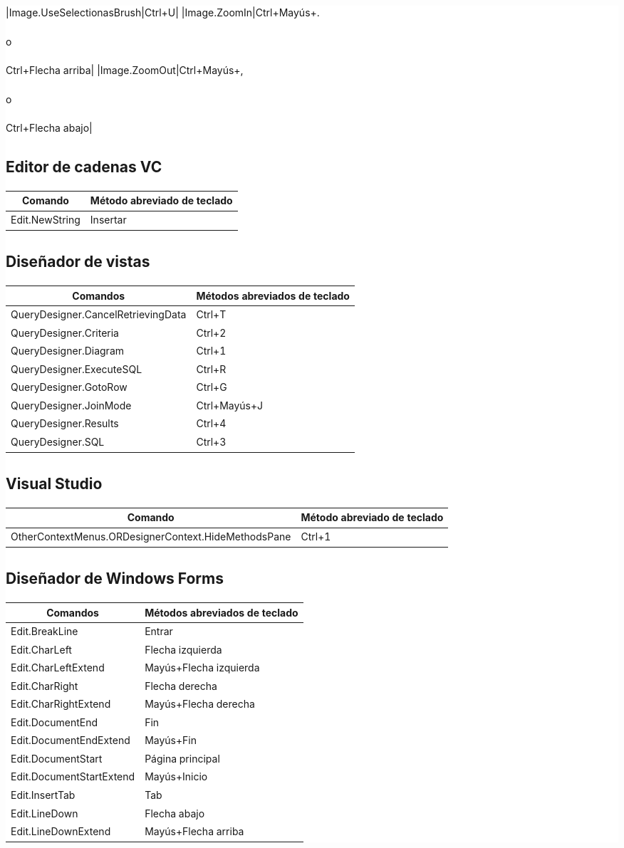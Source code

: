 |Image.UseSelectionasBrush|Ctrl+U|
|Image.ZoomIn|Ctrl+Mayús+.<br /><br /> o<br /><br /> Ctrl+Flecha arriba|
|Image.ZoomOut|Ctrl+Mayús+,<br /><br /> o<br /><br /> Ctrl+Flecha abajo|

## <a name="bkmk_vcstringeditor"></a> Editor de cadenas VC

|Comando|Método abreviado de teclado|
|-------------|-----------------------|
|Edit.NewString|Insertar|

## <a name="bkmk_viewDesigner"></a> Diseñador de vistas

|Comandos|Métodos abreviados de teclado|
|--------------|------------------------|
|QueryDesigner.CancelRetrievingData|Ctrl+T|
|QueryDesigner.Criteria|Ctrl+2|
|QueryDesigner.Diagram|Ctrl+1|
|QueryDesigner.ExecuteSQL|Ctrl+R|
|QueryDesigner.GotoRow|Ctrl+G|
|QueryDesigner.JoinMode|Ctrl+Mayús+J|
|QueryDesigner.Results|Ctrl+4|
|QueryDesigner.SQL|Ctrl+3|

## <a name="bkmk_visualstudio"></a> Visual Studio

|Comando|Método abreviado de teclado|
|-------------|-----------------------|
|OtherContextMenus.ORDesignerContext.HideMethodsPane|Ctrl+1|

## <a name="bkmk_wfdesigner"></a> Diseñador de Windows Forms

|Comandos|Métodos abreviados de teclado|
|--------------|------------------------|
|Edit.BreakLine|Entrar|
|Edit.CharLeft|Flecha izquierda|
|Edit.CharLeftExtend|Mayús+Flecha izquierda|
|Edit.CharRight|Flecha derecha|
|Edit.CharRightExtend|Mayús+Flecha derecha|
|Edit.DocumentEnd|Fin|
|Edit.DocumentEndExtend|Mayús+Fin|
|Edit.DocumentStart|Página principal|
|Edit.DocumentStartExtend|Mayús+Inicio|
|Edit.InsertTab|Tab|
|Edit.LineDown|Flecha abajo|
|Edit.LineDownExtend|Mayús+Flecha arriba|